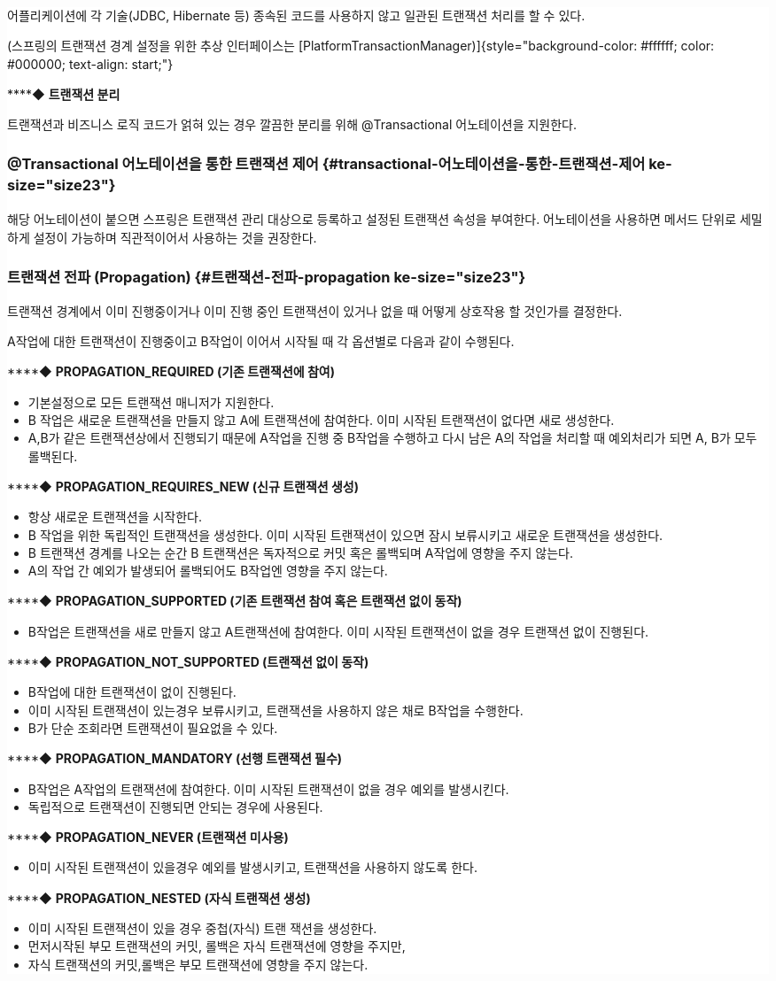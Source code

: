어플리케이션에 각 기술(JDBC, Hibernate 등) 종속된 코드를 사용하지 않고 일관된 트랜잭션 처리를 할 수 있다.

(스프링의 트랜잭션 경계 설정을 위한 추상 인터페이스는 [PlatformTransactionManager)]{style="background-color: #ffffff; color: #000000; text-align: start;"}
 

****◆ **트랜잭션 분리**

트랜잭션과 비즈니스 로직 코드가 얽혀 있는 경우 깔끔한 분리를 위해 \@Transactional 어노테이션을 지원한다.

### **\@Transactional 어노테이션을 통한 트랜잭션 제어** {#transactional-어노테이션을-통한-트랜잭션-제어 ke-size="size23"}

해당 어노테이션이 붙으면 스프링은 트랜잭션 관리 대상으로 등록하고 설정된 트랜잭션 속성을 부여한다. 어노테이션을 사용하면 메서드 단위로 세밀하게 설정이 가능하며 직관적이어서 사용하는 것을 권장한다.

### **트랜잭션 전파 (Propagation)** {#트랜잭션-전파-propagation ke-size="size23"}

트랜잭션 경계에서 이미 진행중이거나 이미 진행 중인 트랜잭션이 있거나 없을 때 어떻게 상호작용 할 것인가를 결정한다.

A작업에 대한 트랜잭션이 진행중이고 B작업이 이어서 시작될 때 각 옵션별로 다음과 같이 수행된다.
 

****◆ **PROPAGATION_REQUIRED (기존 트랜잭션에 참여)**

-   기본설정으로 모든 트랜잭션 매니저가 지원한다.
-   B 작업은 새로운 트랜잭션을 만들지 않고 A에 트랜잭션에 참여한다. 이미 시작된 트랜잭션이 없다면 새로 생성한다.
-   A,B가 같은 트랜잭션상에서 진행되기 때문에 A작업을 진행 중 B작업을 수행하고 다시 남은 A의 작업을 처리할 때 예외처리가 되면 A, B가 모두 롤백된다. 

****◆ **PROPAGATION_REQUIRES_NEW (신규 트랜잭션 생성)**

-   항상 새로운 트랜잭션을 시작한다.
-   B 작업을 위한 독립적인 트랜잭션을 생성한다. 이미 시작된 트랜잭션이 있으면 잠시 보류시키고 새로운 트랜잭션을 생성한다.
-   B 트랜잭션 경계를 나오는 순간 B 트랜잭션은 독자적으로 커밋 혹은 롤백되며 A작업에 영향을 주지 않는다.
-   A의 작업 간 예외가 발생되어 롤백되어도 B작업엔 영향을 주지 않는다.

****◆ **PROPAGATION_SUPPORTED (기존 트랜잭션 참여 혹은 트랜잭션 없이 동작)**

-   B작업은 트랜잭션을 새로 만들지 않고 A트랜잭션에 참여한다. 이미 시작된 트랜잭션이 없을 경우 트랜잭션 없이 진행된다.

****◆ **PROPAGATION_NOT_SUPPORTED (트랜잭션 없이 동작)**

-   B작업에 대한 트랜잭션이 없이 진행된다.
-   이미 시작된 트랜잭션이 있는경우 보류시키고, 트랜잭션을 사용하지 않은 채로 B작업을 수행한다.
-   B가 단순 조회라면 트랜잭션이 필요없을 수 있다.

****◆ **PROPAGATION_MANDATORY (선행 트랜잭션 필수)**

-   B작업은 A작업의 트랜잭션에 참여한다. 이미 시작된 트랜잭션이 없을 경우 예외를 발생시킨다.
-   독립적으로 트랜잭션이 진행되면 안되는 경우에 사용된다.

****◆ **PROPAGATION_NEVER (트랜잭션 미사용)**

-   이미 시작된 트랜잭션이 있을경우 예외를 발생시키고, 트랜잭션을 사용하지 않도록 한다.

****◆ **PROPAGATION_NESTED (자식 트랜잭션 생성)**

-   이미 시작된 트랜잭션이 있을 경우 중첩(자식) 트랜 잭션을 생성한다.
-   먼저시작된 부모 트랜잭션의 커밋, 롤백은 자식 트랜잭션에 영향을 주지만,
-   자식 트랜잭션의 커밋,롤백은 부모 트랜잭션에 영향을 주지 않는다.
